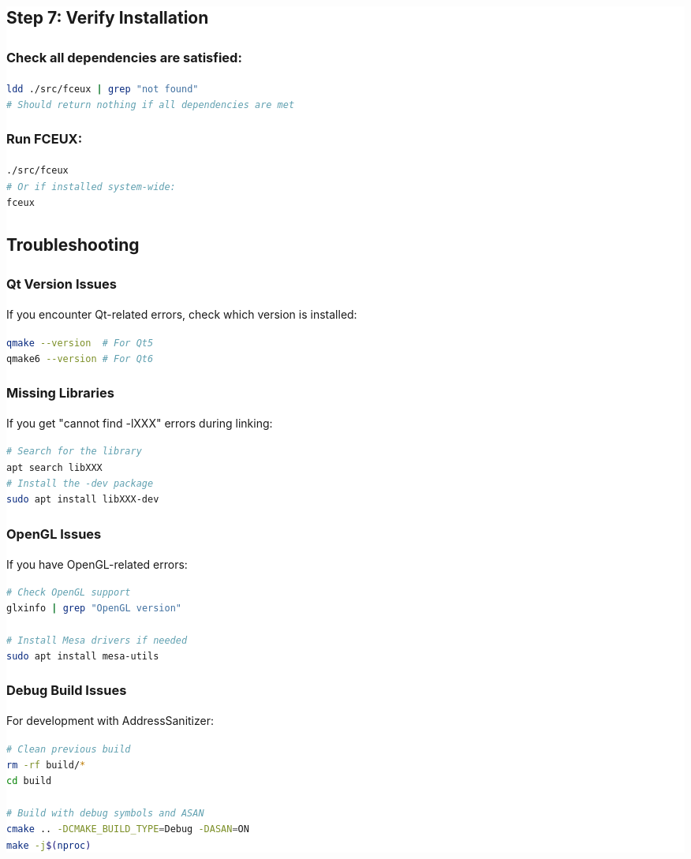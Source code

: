 ## Step 7: Verify Installation

### Check all dependencies are satisfied:
```bash
ldd ./src/fceux | grep "not found"
# Should return nothing if all dependencies are met
```

### Run FCEUX:
```bash
./src/fceux
# Or if installed system-wide:
fceux
```

## Troubleshooting

### Qt Version Issues
If you encounter Qt-related errors, check which version is installed:
```bash
qmake --version  # For Qt5
qmake6 --version # For Qt6
```

### Missing Libraries
If you get "cannot find -lXXX" errors during linking:
```bash
# Search for the library
apt search libXXX
# Install the -dev package
sudo apt install libXXX-dev
```

### OpenGL Issues
If you have OpenGL-related errors:
```bash
# Check OpenGL support
glxinfo | grep "OpenGL version"

# Install Mesa drivers if needed
sudo apt install mesa-utils
```

### Debug Build Issues
For development with AddressSanitizer:
```bash
# Clean previous build
rm -rf build/*
cd build

# Build with debug symbols and ASAN
cmake .. -DCMAKE_BUILD_TYPE=Debug -DASAN=ON
make -j$(nproc)
```
